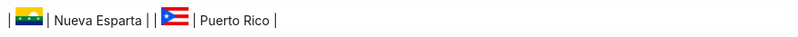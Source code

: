 | <img src="https://raw.githubusercontent.com/dreamyguy/flags/master/america-north/Flag_of_Nueva_Esparta.svg?sanitize=true" alt="Nueva Esparta" height="20px"> | Nueva Esparta |
| <img src="https://raw.githubusercontent.com/dreamyguy/flags/master/america-north/Flag_of_Puerto_Rico.svg?sanitize=true" alt="Puerto Rico" height="20px"> | Puerto Rico |